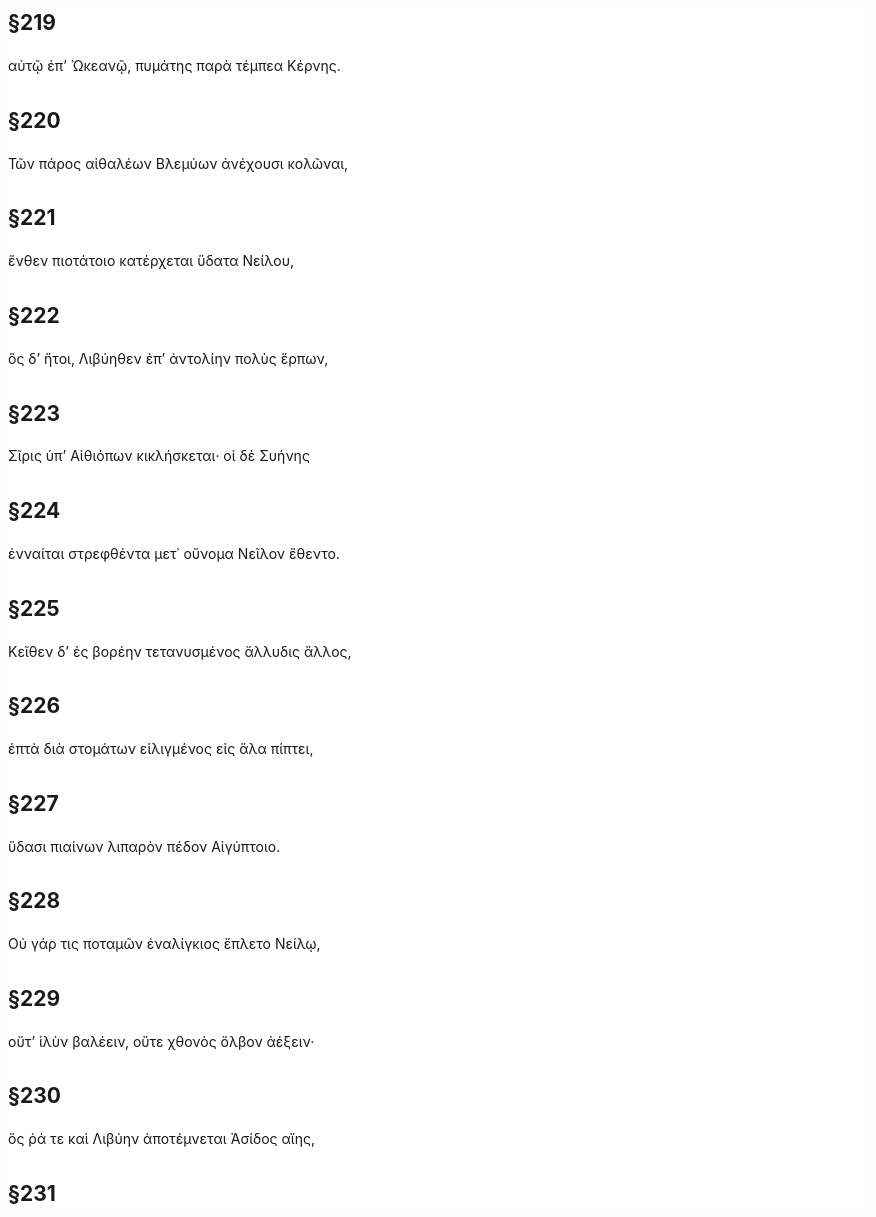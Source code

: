 ## §219  

αὐτῷ ἐπʼ Ὠκεανῷ, πυμάτης παρὰ τέμπεα Κέρνης.  

## §220  

Τῶν πάρος αἰθαλέων Βλεμύων ἀνέχουσι κολῶναι,  

## §221  

ἔνθεν πιοτάτοιο κατέρχεται ὕδατα Νείλου,  

## §222  

ὃς δʼ ἤτοι, Λιβύηθεν ἐπ’ ἀντολίην πολὺς ἕρπων,  

## §223  

Σῖρις ὑπʼ Αἰθιόπων κικλήσκεται· οἱ δὲ Συήνης  

## §224  

ἐνναίται στρεφθέντα μετ᾿ οὔνομα Νεῖλον ἔθεντο.  

## §225  

Κεῖθεν δʼ ἐς βορέην τετανυσμένος ἄλλυδις ἄλλος,  

## §226  

ἑπτὰ διὰ στομάτων εἱλιγμένος εἰς ἅλα πίπτει,  

## §227  

ὕδασι πιαίνων λιπαρὸν πέδον Αἰγύπτοιο.  

## §228  

Οὐ γάρ τις ποταμῶν ἐναλίγκιος ἔπλετο Νείλῳ,  

## §229  

οὔτʼ ἰλὺν βαλέειν, οὔτε χθονὸς ὄλβον ἀέξειν·  

## §230  

ὅς ῥά τε καὶ Λιβύην ἀποτέμνεται Ἀσίδος αἴης,  

## §231  
